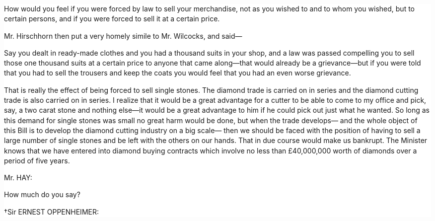 <block name="quote">How would you feel if you were forced by law to sell your merchandise, not as you wished to and to whom you wished, but to certain persons, and if you were forced to sell it at a certain price.</block>

<p>Mr. Hirschhorn then put a very homely simile to Mr. Wilcocks, and said&#x2014;</p>

<block name="quote">Say you dealt in ready-made clothes and you had a thousand suits in your shop, and a law was passed compelling you to sell those one thousand suits at a certain price to anyone that came along&#x2014;that would already be a grievance&#x2014;but if you were told that you had to sell the trousers and keep the coats you would feel that you had an even worse grievance.</block>

<p>That is really the effect of being forced to sell single stones. The diamond trade is carried on in series and the diamond cutting trade is also carried on in series. I realize that it would be a great advantage for a cutter to be able to come to my office and pick, say, a two carat stone and nothing else&#x2014;it would be a great advantage to him if he could pick out just what he wanted. So long as this demand for single stones was small no great harm would be done, but when the trade develops&#x2014; and the whole object of this Bill is to develop the diamond cutting industry on a big scale&#x2014; then we should be faced with the position of having to sell a large number of single stones and be left with the others on our hands. That in due course would make us bankrupt. The Minister knows that we have entered into diamond buying contracts which involve no less than £40,000,000 worth of diamonds over a period of five years.</p>

</speech>

<speech by="#hay">

<from>Mr. <person refersTo="hansard_za">HAY</person>:</from>

<p>How much do you say?</p>

</speech>

<speech by="#ernest_oppenheimer">

<from>&#x2020;Sir <person refersTo="hansard_za">ERNEST OPPENHEIMER</person>:</from>
